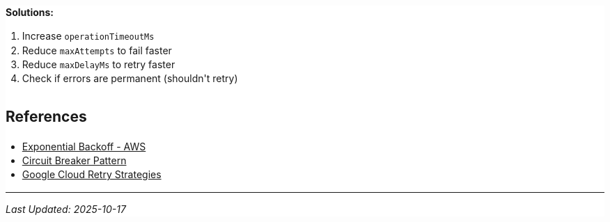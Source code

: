 **Solutions:**
1. Increase `operationTimeoutMs`
2. Reduce `maxAttempts` to fail faster
3. Reduce `maxDelayMs` to retry faster
4. Check if errors are permanent (shouldn't retry)

## References

- [Exponential Backoff - AWS](https://aws.amazon.com/blogs/architecture/exponential-backoff-and-jitter/)
- [Circuit Breaker Pattern](https://martinfowler.com/bliki/CircuitBreaker.html)
- [Google Cloud Retry Strategies](https://cloud.google.com/iot/docs/how-tos/exponential-backoff)

---

*Last Updated: 2025-10-17*
